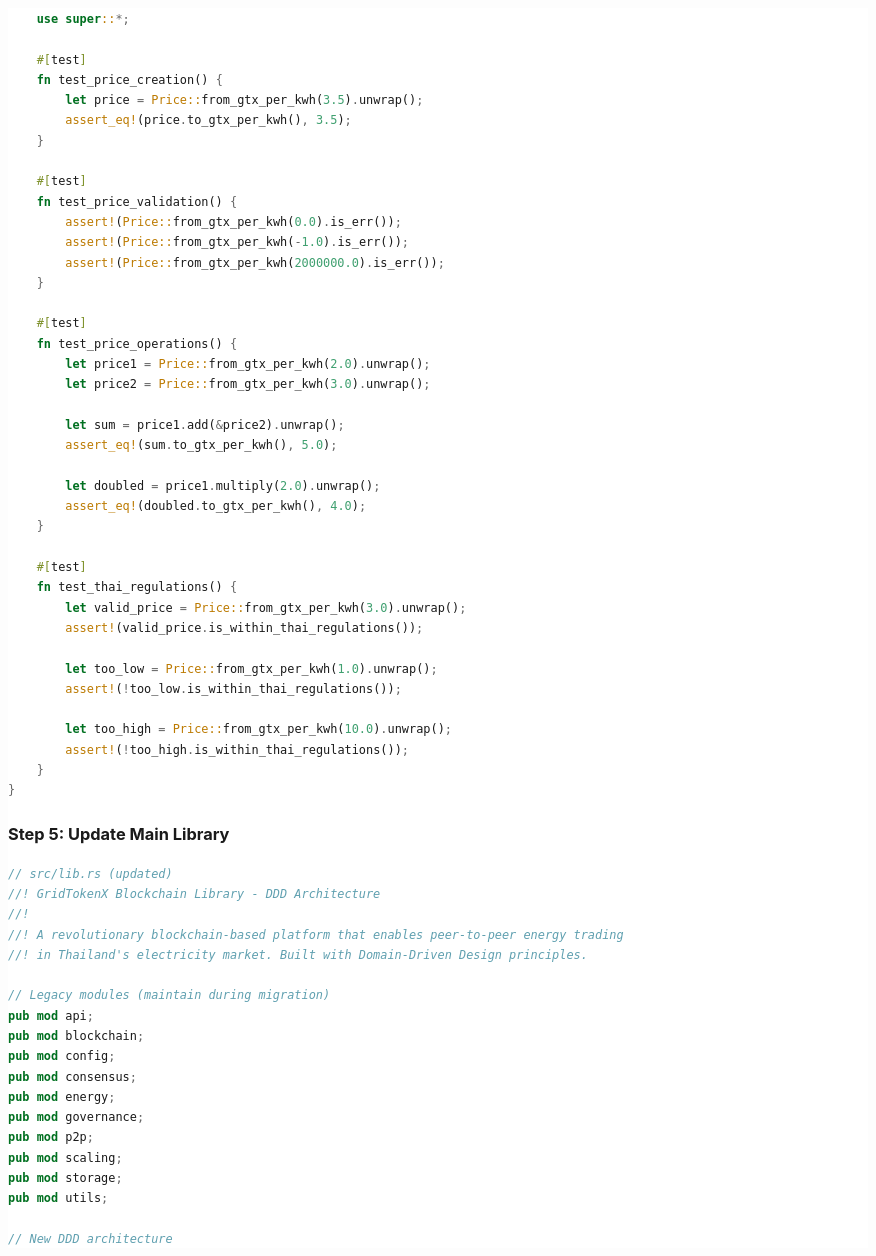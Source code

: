```rust
    use super::*;

    #[test]
    fn test_price_creation() {
        let price = Price::from_gtx_per_kwh(3.5).unwrap();
        assert_eq!(price.to_gtx_per_kwh(), 3.5);
    }

    #[test]
    fn test_price_validation() {
        assert!(Price::from_gtx_per_kwh(0.0).is_err());
        assert!(Price::from_gtx_per_kwh(-1.0).is_err());
        assert!(Price::from_gtx_per_kwh(2000000.0).is_err());
    }

    #[test]
    fn test_price_operations() {
        let price1 = Price::from_gtx_per_kwh(2.0).unwrap();
        let price2 = Price::from_gtx_per_kwh(3.0).unwrap();
        
        let sum = price1.add(&price2).unwrap();
        assert_eq!(sum.to_gtx_per_kwh(), 5.0);
        
        let doubled = price1.multiply(2.0).unwrap();
        assert_eq!(doubled.to_gtx_per_kwh(), 4.0);
    }

    #[test]
    fn test_thai_regulations() {
        let valid_price = Price::from_gtx_per_kwh(3.0).unwrap();
        assert!(valid_price.is_within_thai_regulations());
        
        let too_low = Price::from_gtx_per_kwh(1.0).unwrap();
        assert!(!too_low.is_within_thai_regulations());
        
        let too_high = Price::from_gtx_per_kwh(10.0).unwrap();
        assert!(!too_high.is_within_thai_regulations());
    }
}
```

### Step 5: Update Main Library

```rust
// src/lib.rs (updated)
//! GridTokenX Blockchain Library - DDD Architecture
//!
//! A revolutionary blockchain-based platform that enables peer-to-peer energy trading
//! in Thailand's electricity market. Built with Domain-Driven Design principles.

// Legacy modules (maintain during migration)
pub mod api;
pub mod blockchain;
pub mod config;
pub mod consensus;
pub mod energy;
pub mod governance;
pub mod p2p;
pub mod scaling;
pub mod storage;
pub mod utils;

// New DDD architecture
```